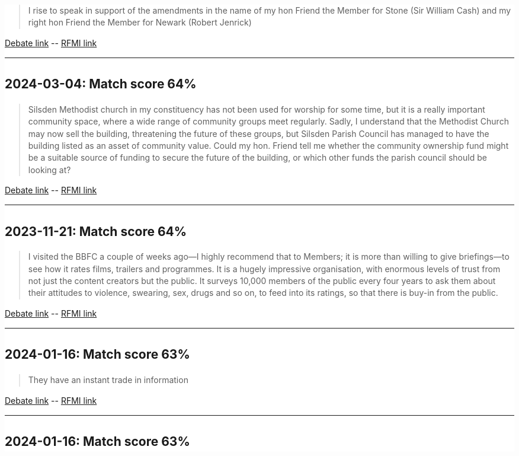 >I rise to speak in support of the amendments in the name of my hon Friend the Member for Stone (Sir William Cash) and my right hon Friend the Member for Newark (Robert Jenrick)

[Debate link](https://www.theyworkforyou.com/debates/?id=2024-01-16e.758.1)  --  [RFMI link](https://www.theyworkforyou.com/mp/25897/register)


---



## 2024-03-04: Match score 64%

>Silsden Methodist church in my constituency has not been used for worship for some time, but it is a really important community space, where a wide range of community groups meet regularly. Sadly, I understand that the Methodist Church may now sell the building, threatening the future of these groups, but Silsden Parish Council has managed to have the building listed as an asset of community value. Could my hon. Friend tell me whether the community ownership fund might be a suitable source of funding to secure the future of the building, or which other funds the parish council should be looking at?

[Debate link](https://www.theyworkforyou.com/debates/?id=2024-03-04a.633.0)  --  [RFMI link](https://www.theyworkforyou.com/mp/25897/register)


---



## 2023-11-21: Match score 64%

>I visited the BBFC a couple of weeks ago—I highly recommend that to Members; it is more than willing to give briefings—to see how it rates films, trailers and programmes. It is a hugely impressive organisation, with enormous levels of trust from not just the content creators but the public. It surveys 10,000 members of the public every four years to ask them about their attitudes to violence, swearing, sex, drugs and so on, to feed into its ratings, so that there is buy-in from the public.

[Debate link](https://www.theyworkforyou.com/debates/?id=2023-11-21a.267.0)  --  [RFMI link](https://www.theyworkforyou.com/mp/25897/register)


---



## 2024-01-16: Match score 63%

>They have an instant trade in information

[Debate link](https://www.theyworkforyou.com/debates/?id=2024-01-16e.758.1)  --  [RFMI link](https://www.theyworkforyou.com/mp/25897/register)


---



## 2024-01-16: Match score 63%
